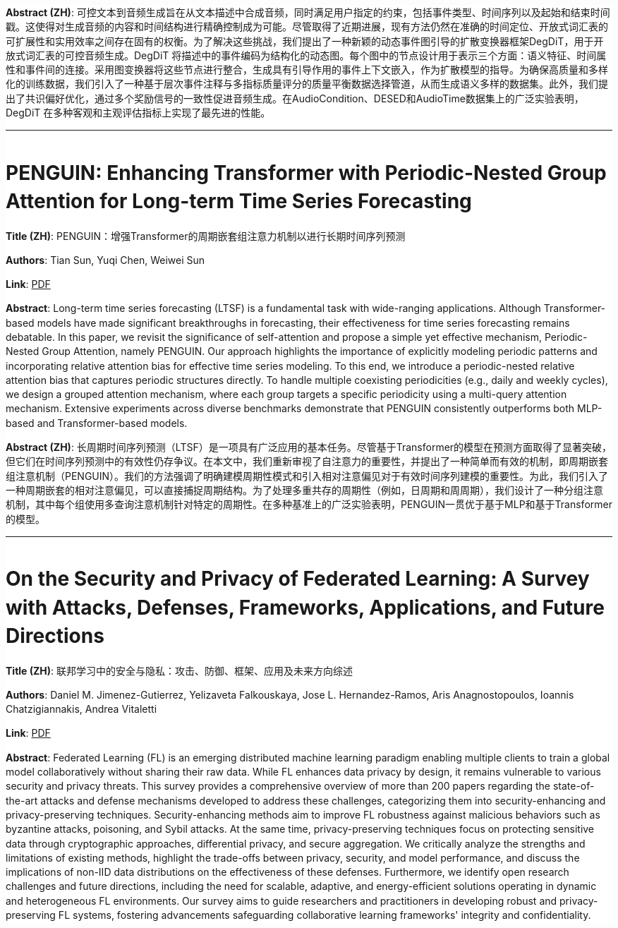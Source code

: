 **Abstract (ZH)**: 可控文本到音频生成旨在从文本描述中合成音频，同时满足用户指定的约束，包括事件类型、时间序列以及起始和结束时间戳。这使得对生成音频的内容和时间结构进行精确控制成为可能。尽管取得了近期进展，现有方法仍然在准确的时间定位、开放式词汇表的可扩展性和实用效率之间存在固有的权衡。为了解决这些挑战，我们提出了一种新颖的动态事件图引导的扩散变换器框架DegDiT，用于开放式词汇表的可控音频生成。DegDiT 将描述中的事件编码为结构化的动态图。每个图中的节点设计用于表示三个方面：语义特征、时间属性和事件间的连接。采用图变换器将这些节点进行整合，生成具有引导作用的事件上下文嵌入，作为扩散模型的指导。为确保高质量和多样化的训练数据，我们引入了一种基于层次事件注释与多指标质量评分的质量平衡数据选择管道，从而生成语义多样的数据集。此外，我们提出了共识偏好优化，通过多个奖励信号的一致性促进音频生成。在AudioCondition、DESED和AudioTime数据集上的广泛实验表明，DegDiT 在多种客观和主观评估指标上实现了最先进的性能。 

---
# PENGUIN: Enhancing Transformer with Periodic-Nested Group Attention for Long-term Time Series Forecasting 

**Title (ZH)**: PENGUIN：增强Transformer的周期嵌套组注意力机制以进行长期时间序列预测 

**Authors**: Tian Sun, Yuqi Chen, Weiwei Sun  

**Link**: [PDF](https://arxiv.org/pdf/2508.13773)  

**Abstract**: Long-term time series forecasting (LTSF) is a fundamental task with wide-ranging applications. Although Transformer-based models have made significant breakthroughs in forecasting, their effectiveness for time series forecasting remains debatable. In this paper, we revisit the significance of self-attention and propose a simple yet effective mechanism, Periodic-Nested Group Attention, namely PENGUIN. Our approach highlights the importance of explicitly modeling periodic patterns and incorporating relative attention bias for effective time series modeling. To this end, we introduce a periodic-nested relative attention bias that captures periodic structures directly. To handle multiple coexisting periodicities (e.g., daily and weekly cycles), we design a grouped attention mechanism, where each group targets a specific periodicity using a multi-query attention mechanism. Extensive experiments across diverse benchmarks demonstrate that PENGUIN consistently outperforms both MLP-based and Transformer-based models. 

**Abstract (ZH)**: 长周期时间序列预测（LTSF）是一项具有广泛应用的基本任务。尽管基于Transformer的模型在预测方面取得了显著突破，但它们在时间序列预测中的有效性仍存争议。在本文中，我们重新审视了自注意力的重要性，并提出了一种简单而有效的机制，即周期嵌套组注意机制（PENGUIN）。我们的方法强调了明确建模周期性模式和引入相对注意偏见对于有效时间序列建模的重要性。为此，我们引入了一种周期嵌套的相对注意偏见，可以直接捕捉周期结构。为了处理多重共存的周期性（例如，日周期和周周期），我们设计了一种分组注意机制，其中每个组使用多查询注意机制针对特定的周期性。在多种基准上的广泛实验表明，PENGUIN一贯优于基于MLP和基于Transformer的模型。 

---
# On the Security and Privacy of Federated Learning: A Survey with Attacks, Defenses, Frameworks, Applications, and Future Directions 

**Title (ZH)**: 联邦学习中的安全与隐私：攻击、防御、框架、应用及未来方向综述 

**Authors**: Daniel M. Jimenez-Gutierrez, Yelizaveta Falkouskaya, Jose L. Hernandez-Ramos, Aris Anagnostopoulos, Ioannis Chatzigiannakis, Andrea Vitaletti  

**Link**: [PDF](https://arxiv.org/pdf/2508.13730)  

**Abstract**: Federated Learning (FL) is an emerging distributed machine learning paradigm enabling multiple clients to train a global model collaboratively without sharing their raw data. While FL enhances data privacy by design, it remains vulnerable to various security and privacy threats. This survey provides a comprehensive overview of more than 200 papers regarding the state-of-the-art attacks and defense mechanisms developed to address these challenges, categorizing them into security-enhancing and privacy-preserving techniques. Security-enhancing methods aim to improve FL robustness against malicious behaviors such as byzantine attacks, poisoning, and Sybil attacks. At the same time, privacy-preserving techniques focus on protecting sensitive data through cryptographic approaches, differential privacy, and secure aggregation. We critically analyze the strengths and limitations of existing methods, highlight the trade-offs between privacy, security, and model performance, and discuss the implications of non-IID data distributions on the effectiveness of these defenses. Furthermore, we identify open research challenges and future directions, including the need for scalable, adaptive, and energy-efficient solutions operating in dynamic and heterogeneous FL environments. Our survey aims to guide researchers and practitioners in developing robust and privacy-preserving FL systems, fostering advancements safeguarding collaborative learning frameworks' integrity and confidentiality. 
